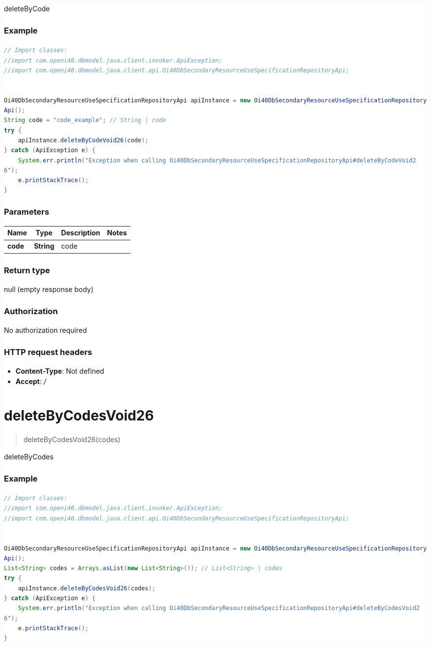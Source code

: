 deleteByCode

### Example
```java
// Import classes:
//import com.openi40.dbmodel.java.client.invoker.ApiException;
//import com.openi40.dbmodel.java.client.api.Oi40DbSecondaryResourceUseSpecificationRepositoryApi;


Oi40DbSecondaryResourceUseSpecificationRepositoryApi apiInstance = new Oi40DbSecondaryResourceUseSpecificationRepositoryApi();
String code = "code_example"; // String | code
try {
    apiInstance.deleteByCodeVoid26(code);
} catch (ApiException e) {
    System.err.println("Exception when calling Oi40DbSecondaryResourceUseSpecificationRepositoryApi#deleteByCodeVoid26");
    e.printStackTrace();
}
```

### Parameters

Name | Type | Description  | Notes
------------- | ------------- | ------------- | -------------
 **code** | **String**| code |

### Return type

null (empty response body)

### Authorization

No authorization required

### HTTP request headers

 - **Content-Type**: Not defined
 - **Accept**: */*

<a name="deleteByCodesVoid26"></a>
# **deleteByCodesVoid26**
> deleteByCodesVoid26(codes)

deleteByCodes

### Example
```java
// Import classes:
//import com.openi40.dbmodel.java.client.invoker.ApiException;
//import com.openi40.dbmodel.java.client.api.Oi40DbSecondaryResourceUseSpecificationRepositoryApi;


Oi40DbSecondaryResourceUseSpecificationRepositoryApi apiInstance = new Oi40DbSecondaryResourceUseSpecificationRepositoryApi();
List<String> codes = Arrays.asList(new List<String>()); // List<String> | codes
try {
    apiInstance.deleteByCodesVoid26(codes);
} catch (ApiException e) {
    System.err.println("Exception when calling Oi40DbSecondaryResourceUseSpecificationRepositoryApi#deleteByCodesVoid26");
    e.printStackTrace();
}
```